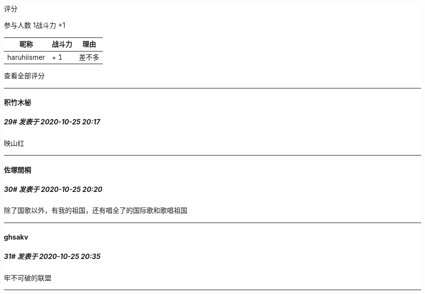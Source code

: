 评分





 参与人数 1战斗力 +1

|昵称|战斗力|理由|
|----|---|---|
| haruhiismer| + 1|差不多|



查看全部评分






*****

####  积竹木柲  
##### 29#       发表于 2020-10-25 20:17




映山红







*****

####  佐塚間桐  
##### 30#       发表于 2020-10-25 20:20




除了国歌以外，有我的祖国，还有唱全了的国际歌和歌唱祖国







*****

####  ghsakv  
##### 31#       发表于 2020-10-25 20:35




牢不可破的联盟







*****
